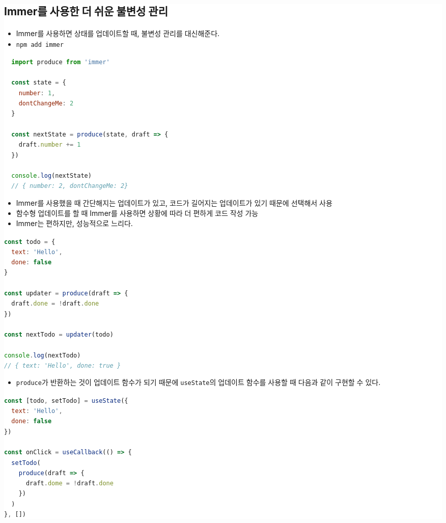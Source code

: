 ## Immer를 사용한 더 쉬운 불변성 관리

- Immer를 사용하면 상태를 업데이트할 때, 불변성 관리를 대신해준다.
- `npm add immer`

```javaScript
  import produce from 'immer'

  const state = {
    number: 1,
    dontChangeMe: 2
  }

  const nextState = produce(state, draft => {
    draft.number += 1
  })

  console.log(nextState)
  // { number: 2, dontChangeMe: 2}
```

- Immer를 사용했을 때 간단해지는 업데이트가 있고, 코드가 길어지는 업데이트가 있기 때문에 선택해서 사용
- 함수형 업데이트를 할 때 Immer를 사용하면 상황에 따라 더 편하게 코드 작성 가능
- Immer는 편하지만, 성능적으로 느리다.

```javaScript
const todo = {
  text: 'Hello',
  done: false
}

const updater = produce(draft => {
  draft.done = !draft.done
})

const nextTodo = updater(todo)

console.log(nextTodo)
// { text: 'Hello', done: true }
```

- `produce`가 반환하는 것이 업데이트 함수가 되기 때문에 `useState`의 업데이트 함수를 사용할 때 다음과 같이 구현할 수 있다.

```javaScript
const [todo, setTodo] = useState({
  text: 'Hello',
  done: false
})

const onClick = useCallback(() => {
  setTodo(
    produce(draft => {
      draft.dome = !draft.done
    })
  )
}, [])
```

